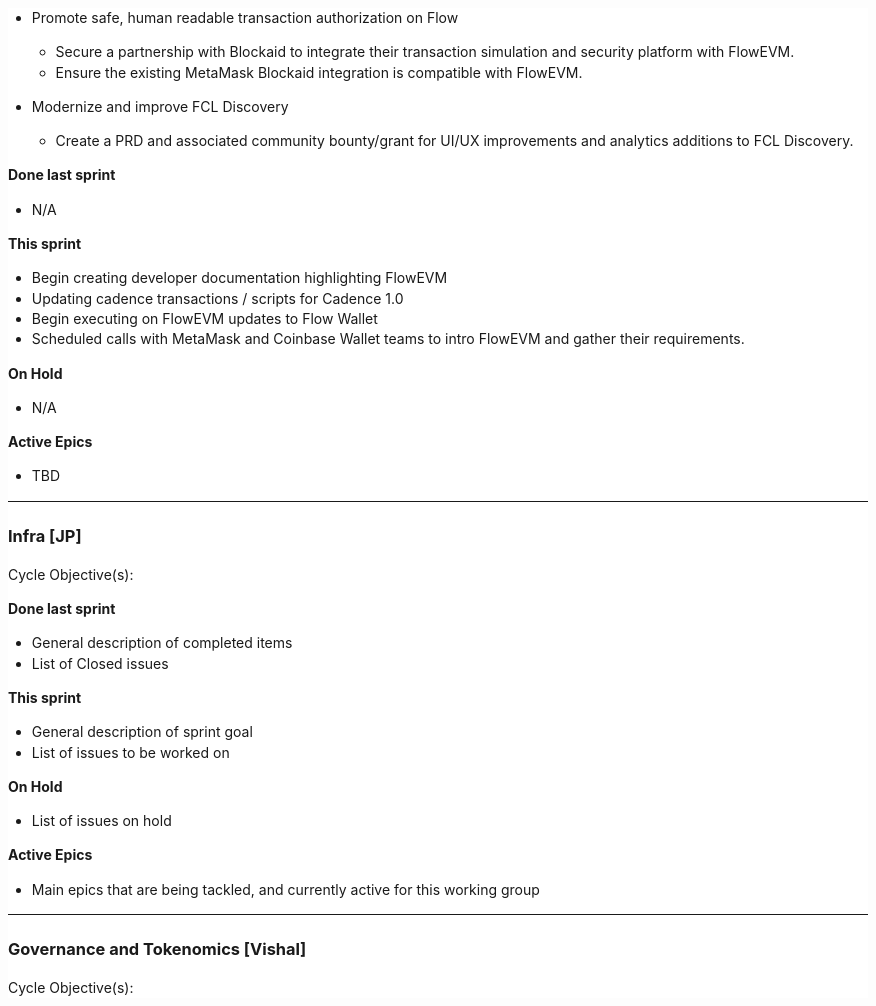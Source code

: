 - Promote safe, human readable transaction authorization on Flow
  - Secure a partnership with Blockaid to integrate their transaction simulation and security platform with FlowEVM.
  - Ensure the existing MetaMask Blockaid integration is compatible with FlowEVM.

- Modernize and improve FCL Discovery
  - Create a PRD and associated community bounty/grant for UI/UX improvements and analytics additions to FCL Discovery.

**Done last sprint**

- N/A

**This sprint**

- Begin creating developer documentation highlighting FlowEVM
- Updating cadence transactions / scripts for Cadence 1.0
- Begin executing on FlowEVM updates to Flow Wallet
- Scheduled calls with MetaMask and Coinbase Wallet teams to intro FlowEVM and gather their requirements.

**On Hold**

- N/A

**Active Epics**

- TBD

---


### **Infra** \[JP]
Cycle Objective(s): 

**Done last sprint**

- General description of completed items
- List of Closed issues


**This sprint**

- General description of sprint goal
- List of issues to be worked on


**On Hold**

- List of issues on hold


**Active Epics**

- Main epics that are being tackled, and currently active for this working group

---

### **Governance and Tokenomics** \[Vishal]
Cycle Objective(s): 

